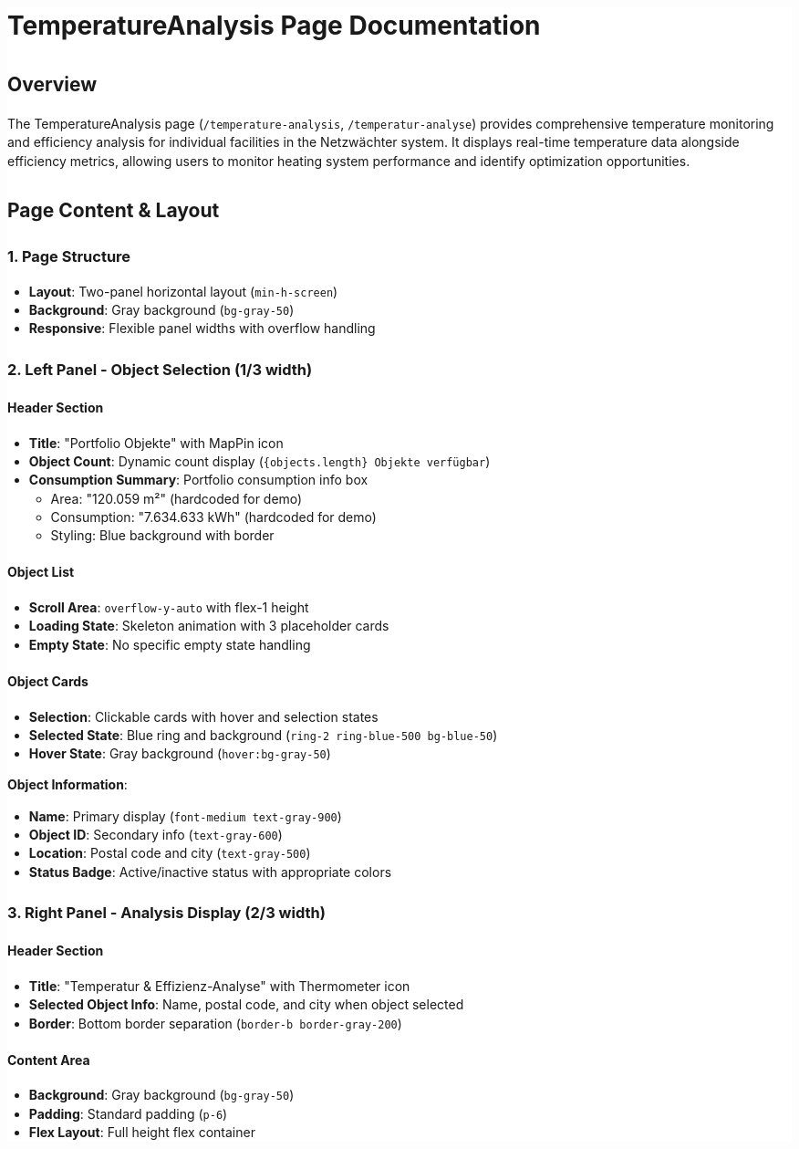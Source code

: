 # TemperatureAnalysis Page Documentation

## Overview
The TemperatureAnalysis page (`/temperature-analysis`, `/temperatur-analyse`) provides comprehensive temperature monitoring and efficiency analysis for individual facilities in the Netzwächter system. It displays real-time temperature data alongside efficiency metrics, allowing users to monitor heating system performance and identify optimization opportunities.

## Page Content & Layout

### 1. Page Structure
- **Layout**: Two-panel horizontal layout (`min-h-screen`)
- **Background**: Gray background (`bg-gray-50`)
- **Responsive**: Flexible panel widths with overflow handling

### 2. Left Panel - Object Selection (1/3 width)

#### Header Section
- **Title**: "Portfolio Objekte" with MapPin icon
- **Object Count**: Dynamic count display (`{objects.length} Objekte verfügbar`)
- **Consumption Summary**: Portfolio consumption info box
  - Area: "120.059 m²" (hardcoded for demo)
  - Consumption: "7.634.633 kWh" (hardcoded for demo)
  - Styling: Blue background with border

#### Object List
- **Scroll Area**: `overflow-y-auto` with flex-1 height
- **Loading State**: Skeleton animation with 3 placeholder cards
- **Empty State**: No specific empty state handling

#### Object Cards
- **Selection**: Clickable cards with hover and selection states
- **Selected State**: Blue ring and background (`ring-2 ring-blue-500 bg-blue-50`)
- **Hover State**: Gray background (`hover:bg-gray-50`)

**Object Information**:
- **Name**: Primary display (`font-medium text-gray-900`)
- **Object ID**: Secondary info (`text-gray-600`)
- **Location**: Postal code and city (`text-gray-500`)
- **Status Badge**: Active/inactive status with appropriate colors

### 3. Right Panel - Analysis Display (2/3 width)

#### Header Section
- **Title**: "Temperatur & Effizienz-Analyse" with Thermometer icon
- **Selected Object Info**: Name, postal code, and city when object selected
- **Border**: Bottom border separation (`border-b border-gray-200`)

#### Content Area
- **Background**: Gray background (`bg-gray-50`)
- **Padding**: Standard padding (`p-6`)
- **Flex Layout**: Full height flex container
